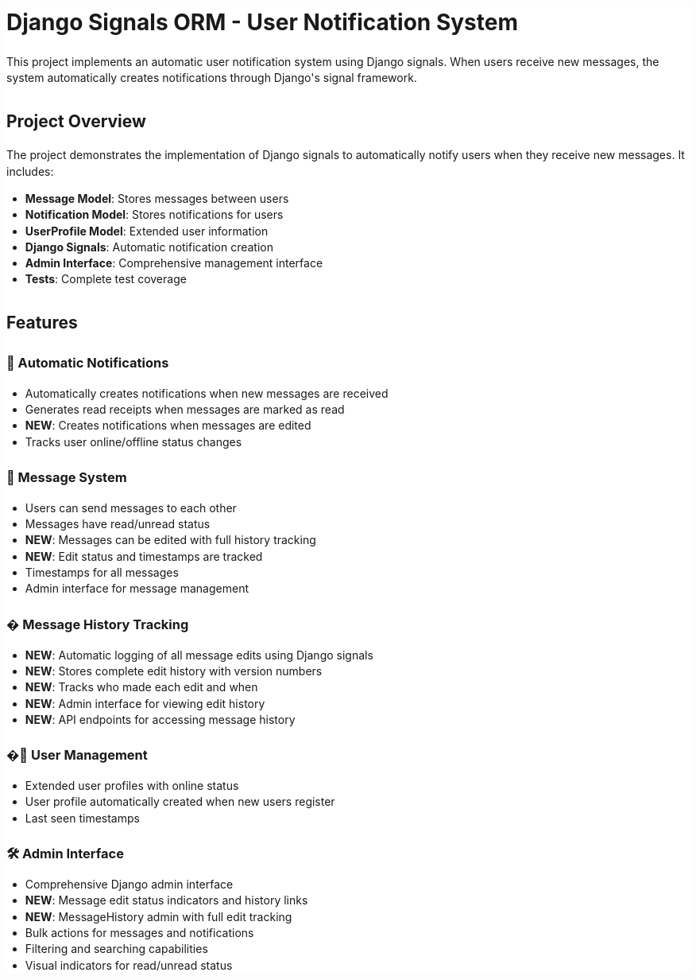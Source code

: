 # Django Signals ORM - User Notification System

This project implements an automatic user notification system using Django signals. When users receive new messages, the system automatically creates notifications through Django's signal framework.

## Project Overview

The project demonstrates the implementation of Django signals to automatically notify users when they receive new messages. It includes:

- **Message Model**: Stores messages between users
- **Notification Model**: Stores notifications for users
- **UserProfile Model**: Extended user information
- **Django Signals**: Automatic notification creation
- **Admin Interface**: Comprehensive management interface
- **Tests**: Complete test coverage

## Features

### 🔔 Automatic Notifications
- Automatically creates notifications when new messages are received
- Generates read receipts when messages are marked as read
- **NEW**: Creates notifications when messages are edited
- Tracks user online/offline status changes

### 📧 Message System
- Users can send messages to each other
- Messages have read/unread status
- **NEW**: Messages can be edited with full history tracking
- **NEW**: Edit status and timestamps are tracked
- Timestamps for all messages
- Admin interface for message management

### � Message History Tracking
- **NEW**: Automatic logging of all message edits using Django signals
- **NEW**: Stores complete edit history with version numbers
- **NEW**: Tracks who made each edit and when
- **NEW**: Admin interface for viewing edit history
- **NEW**: API endpoints for accessing message history

### �👤 User Management
- Extended user profiles with online status
- User profile automatically created when new users register
- Last seen timestamps

### 🛠 Admin Interface
- Comprehensive Django admin interface
- **NEW**: Message edit status indicators and history links
- **NEW**: MessageHistory admin with full edit tracking
- Bulk actions for messages and notifications
- Filtering and searching capabilities
- Visual indicators for read/unread status
